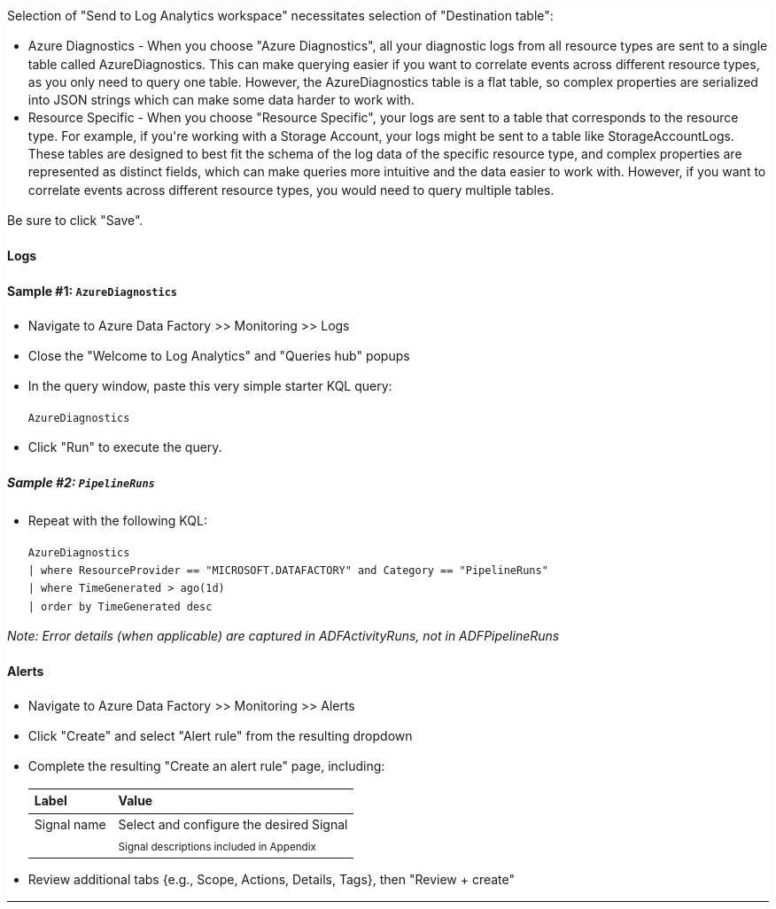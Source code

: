 Selection of "Send to Log Analytics workspace" necessitates selection of "Destination table":
   
   * Azure Diagnostics - When you choose "Azure Diagnostics", all your diagnostic logs from all resource types are sent to a single table called AzureDiagnostics. This can make querying easier if you want to correlate events across different resource types, as you only need to query one table. However, the AzureDiagnostics table is a flat table, so complex properties are serialized into JSON strings which can make some data harder to work with.  
   * Resource Specific - When you choose "Resource Specific", your logs are sent to a table that corresponds to the resource type. For example, if you're working with a Storage Account, your logs might be sent to a table like StorageAccountLogs. These tables are designed to best fit the schema of the log data of the specific resource type, and complex properties are represented as distinct fields, which can make queries more intuitive and the data easier to work with. However, if you want to correlate events across different resource types, you would need to query multiple tables.  

Be sure to click "Save".

#### Logs

#### Sample #1: `AzureDiagnostics`

* Navigate to Azure Data Factory >> Monitoring >> Logs
* Close the "Welcome to Log Analytics" and "Queries hub" popups  
* In the query window, paste this very simple starter KQL query:  
   
   ```kql  
   AzureDiagnostics   
   ```  
   
* Click "Run" to execute the query.  

##### Sample #2: `PipelineRuns`

* Repeat with the following KQL:

   ```kql  
   AzureDiagnostics    
   | where ResourceProvider == "MICROSOFT.DATAFACTORY" and Category == "PipelineRuns"    
   | where TimeGenerated > ago(1d)    
   | order by TimeGenerated desc       
   ```

_Note: Error details (when applicable) are captured in ADFActivityRuns, not in ADFPipelineRuns_

#### Alerts

* Navigate to Azure Data Factory >> Monitoring >> Alerts
* Click "Create" and select "Alert rule" from the resulting dropdown
* Complete the resulting "Create an alert rule" page, including:

   Label | Value
   :----- | :-----
   Signal name | Select and configure the desired Signal<br><sub>Signal descriptions included in Appendix</sub>

* Review additional tabs {e.g., Scope, Actions, Details, Tags}, then "Review + create"

---
